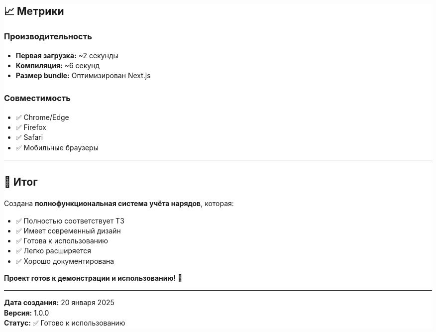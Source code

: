 ## 📈 Метрики

### Производительность
- **Первая загрузка:** ~2 секунды
- **Компиляция:** ~6 секунд
- **Размер bundle:** Оптимизирован Next.js

### Совместимость
- ✅ Chrome/Edge
- ✅ Firefox
- ✅ Safari
- ✅ Мобильные браузеры

---

## 🎉 Итог

Создана **полнофункциональная система учёта нарядов**, которая:

- ✅ Полностью соответствует ТЗ
- ✅ Имеет современный дизайн
- ✅ Готова к использованию
- ✅ Легко расширяется
- ✅ Хорошо документирована

**Проект готов к демонстрации и использованию!** 🚀

---

**Дата создания:** 20 января 2025  
**Версия:** 1.0.0  
**Статус:** ✅ Готово к использованию
